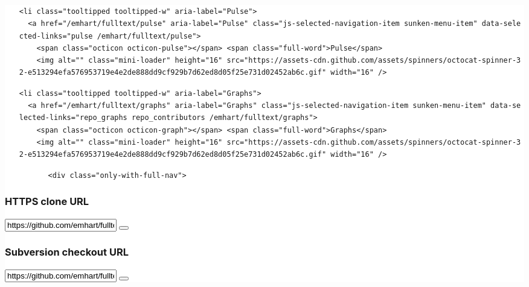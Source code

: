 
  </ul>
  <div class="sunken-menu-separator"></div>
  <ul class="sunken-menu-group">

    <li class="tooltipped tooltipped-w" aria-label="Pulse">
      <a href="/emhart/fulltext/pulse" aria-label="Pulse" class="js-selected-navigation-item sunken-menu-item" data-selected-links="pulse /emhart/fulltext/pulse">
        <span class="octicon octicon-pulse"></span> <span class="full-word">Pulse</span>
        <img alt="" class="mini-loader" height="16" src="https://assets-cdn.github.com/assets/spinners/octocat-spinner-32-e513294efa576953719e4e2de888dd9cf929b7d62ed8d05f25e731d02452ab6c.gif" width="16" />
</a>    </li>

    <li class="tooltipped tooltipped-w" aria-label="Graphs">
      <a href="/emhart/fulltext/graphs" aria-label="Graphs" class="js-selected-navigation-item sunken-menu-item" data-selected-links="repo_graphs repo_contributors /emhart/fulltext/graphs">
        <span class="octicon octicon-graph"></span> <span class="full-word">Graphs</span>
        <img alt="" class="mini-loader" height="16" src="https://assets-cdn.github.com/assets/spinners/octocat-spinner-32-e513294efa576953719e4e2de888dd9cf929b7d62ed8d05f25e731d02452ab6c.gif" width="16" />
</a>    </li>
  </ul>


</nav>

              <div class="only-with-full-nav">
                  
<div class="clone-url open"
  data-protocol-type="http"
  data-url="/users/set_protocol?protocol_selector=http&amp;protocol_type=clone">
  <h3><span class="text-emphasized">HTTPS</span> clone URL</h3>
  <div class="input-group js-zeroclipboard-container">
    <input type="text" class="input-mini input-monospace js-url-field js-zeroclipboard-target"
           value="https://github.com/emhart/fulltext.git" readonly="readonly">
    <span class="input-group-button">
      <button aria-label="Copy to clipboard" class="js-zeroclipboard btn btn-sm zeroclipboard-button" data-copied-hint="Copied!" type="button"><span class="octicon octicon-clippy"></span></button>
    </span>
  </div>
</div>

  
<div class="clone-url "
  data-protocol-type="subversion"
  data-url="/users/set_protocol?protocol_selector=subversion&amp;protocol_type=clone">
  <h3><span class="text-emphasized">Subversion</span> checkout URL</h3>
  <div class="input-group js-zeroclipboard-container">
    <input type="text" class="input-mini input-monospace js-url-field js-zeroclipboard-target"
           value="https://github.com/emhart/fulltext" readonly="readonly">
    <span class="input-group-button">
      <button aria-label="Copy to clipboard" class="js-zeroclipboard btn btn-sm zeroclipboard-button" data-copied-hint="Copied!" type="button"><span class="octicon octicon-clippy"></span></button>
    </span>
  </div>
</div>
